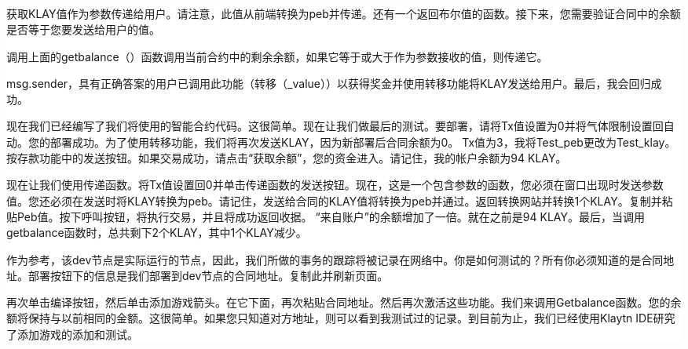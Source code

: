 获取KLAY值作为参数传递给用户。请注意，此值从前端转换为peb并传递。还有一个返回布尔值的函数。接下来，您需要验证合同中的余额是否等于您要发送给用户的值。
 

调用上面的getbalance（）函数调用当前合约中的剩余余额，如果它等于或大于作为参数接收的值，则传递它。
 

msg.sender，具有正确答案的用户已调用此功能（转移（_value））以获得奖金并使用转移功能将KLAY发送给用户。最后，我会回归成功。
 

现在我们已经编写了我们将使用的智能合约代码。这很简单。现在让我们做最后的测试。要部署，请将Tx值设置为0并将气体限制设置回自动。您的部署成功。为了使用转移功能，我们将再次发送KLAY，因为新部署后合同余额为0。 Tx值为3，我将Test_peb更改为Test_klay。按存款功能中的发送按钮。如果交易成功，请点击“获取余额”，您的资金进入。请记住，我的帐户余额为94 KLAY。
 

现在让我们使用传递函数。将Tx值设置回0并单击传递函数的发送按钮。现在，这是一个包含参数的函数，您必须在窗口出现时发送参数值。您还必须在发送时将KLAY转换为peb。请记住，发送给合同的KLAY值将转换为peb并通过。返回转换网站并转换1个KLAY。复制并粘贴Peb值。按下呼叫按钮，将执行交易，并且将成功返回收据。 “来自账户”的余额增加了一倍。就在之前是94 KLAY。最后，当调用getbalance函数时，总共剩下2个KLAY，其中1个KLAY减少。
 

作为参考，该dev节点是实际运行的节点，因此，我们所做的事务的跟踪将被记录在网络中。你是如何测试的？所有你必须知道的是合同地址。部署按钮下的信息是我们部署到dev节点的合同地址。复制此并刷新页面。
 

再次单击编译按钮，然后单击添加游戏箭头。在它下面，再次粘贴合同地址。然后再次激活这些功能。我们来调用Getbalance函数。您的余额将保持与以前相同的金额。这很简单。如果您只知道对方地址，则可以看到我测试过的记录。到目前为止，我们已经使用Klaytn IDE研究了添加游戏的添加和测试。
